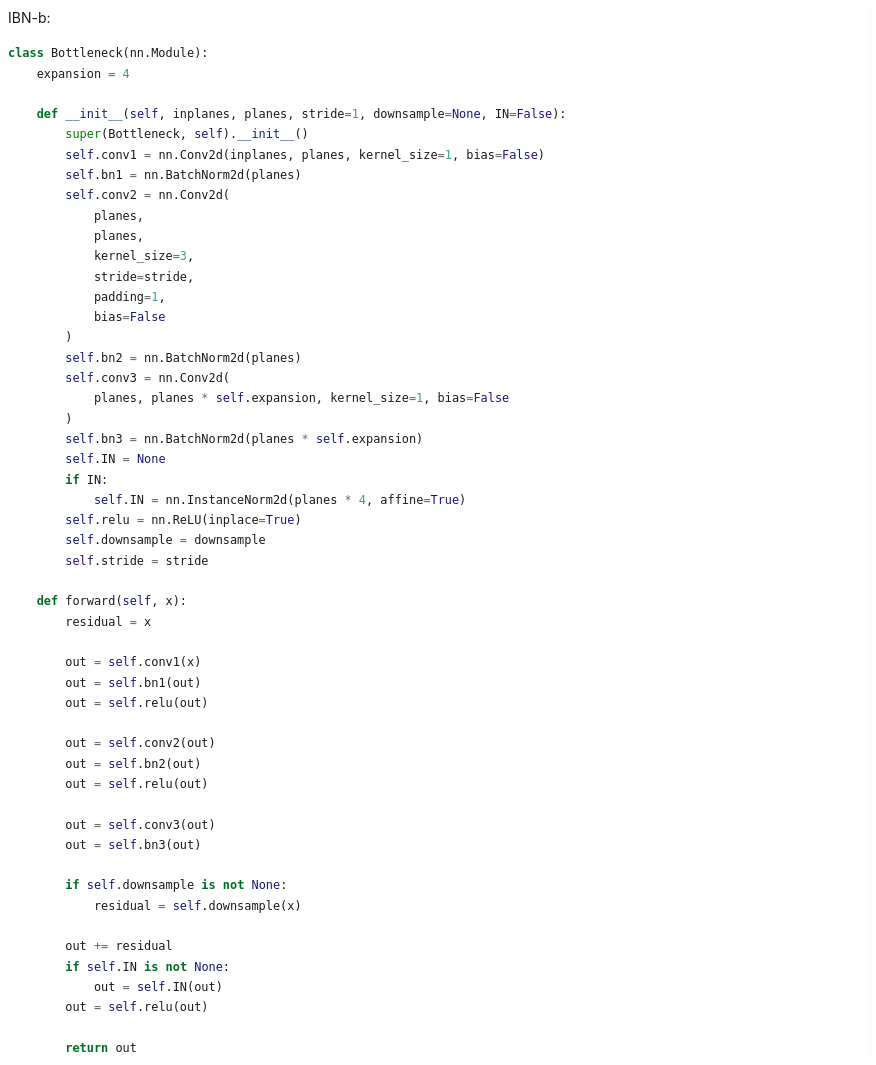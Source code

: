 IBN-b:

```python
class Bottleneck(nn.Module):
    expansion = 4

    def __init__(self, inplanes, planes, stride=1, downsample=None, IN=False):
        super(Bottleneck, self).__init__()
        self.conv1 = nn.Conv2d(inplanes, planes, kernel_size=1, bias=False)
        self.bn1 = nn.BatchNorm2d(planes)
        self.conv2 = nn.Conv2d(
            planes,
            planes,
            kernel_size=3,
            stride=stride,
            padding=1,
            bias=False
        )
        self.bn2 = nn.BatchNorm2d(planes)
        self.conv3 = nn.Conv2d(
            planes, planes * self.expansion, kernel_size=1, bias=False
        )
        self.bn3 = nn.BatchNorm2d(planes * self.expansion)
        self.IN = None
        if IN:
            self.IN = nn.InstanceNorm2d(planes * 4, affine=True)
        self.relu = nn.ReLU(inplace=True)
        self.downsample = downsample
        self.stride = stride

    def forward(self, x):
        residual = x

        out = self.conv1(x)
        out = self.bn1(out)
        out = self.relu(out)

        out = self.conv2(out)
        out = self.bn2(out)
        out = self.relu(out)

        out = self.conv3(out)
        out = self.bn3(out)

        if self.downsample is not None:
            residual = self.downsample(x)

        out += residual
        if self.IN is not None:
            out = self.IN(out)
        out = self.relu(out)

        return out
```
